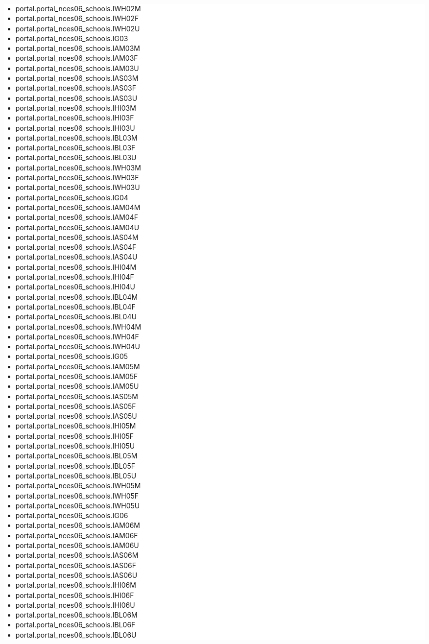 - portal.portal_nces06_schools.IWH02M
- portal.portal_nces06_schools.IWH02F
- portal.portal_nces06_schools.IWH02U
- portal.portal_nces06_schools.IG03
- portal.portal_nces06_schools.IAM03M
- portal.portal_nces06_schools.IAM03F
- portal.portal_nces06_schools.IAM03U
- portal.portal_nces06_schools.IAS03M
- portal.portal_nces06_schools.IAS03F
- portal.portal_nces06_schools.IAS03U
- portal.portal_nces06_schools.IHI03M
- portal.portal_nces06_schools.IHI03F
- portal.portal_nces06_schools.IHI03U
- portal.portal_nces06_schools.IBL03M
- portal.portal_nces06_schools.IBL03F
- portal.portal_nces06_schools.IBL03U
- portal.portal_nces06_schools.IWH03M
- portal.portal_nces06_schools.IWH03F
- portal.portal_nces06_schools.IWH03U
- portal.portal_nces06_schools.IG04
- portal.portal_nces06_schools.IAM04M
- portal.portal_nces06_schools.IAM04F
- portal.portal_nces06_schools.IAM04U
- portal.portal_nces06_schools.IAS04M
- portal.portal_nces06_schools.IAS04F
- portal.portal_nces06_schools.IAS04U
- portal.portal_nces06_schools.IHI04M
- portal.portal_nces06_schools.IHI04F
- portal.portal_nces06_schools.IHI04U
- portal.portal_nces06_schools.IBL04M
- portal.portal_nces06_schools.IBL04F
- portal.portal_nces06_schools.IBL04U
- portal.portal_nces06_schools.IWH04M
- portal.portal_nces06_schools.IWH04F
- portal.portal_nces06_schools.IWH04U
- portal.portal_nces06_schools.IG05
- portal.portal_nces06_schools.IAM05M
- portal.portal_nces06_schools.IAM05F
- portal.portal_nces06_schools.IAM05U
- portal.portal_nces06_schools.IAS05M
- portal.portal_nces06_schools.IAS05F
- portal.portal_nces06_schools.IAS05U
- portal.portal_nces06_schools.IHI05M
- portal.portal_nces06_schools.IHI05F
- portal.portal_nces06_schools.IHI05U
- portal.portal_nces06_schools.IBL05M
- portal.portal_nces06_schools.IBL05F
- portal.portal_nces06_schools.IBL05U
- portal.portal_nces06_schools.IWH05M
- portal.portal_nces06_schools.IWH05F
- portal.portal_nces06_schools.IWH05U
- portal.portal_nces06_schools.IG06
- portal.portal_nces06_schools.IAM06M
- portal.portal_nces06_schools.IAM06F
- portal.portal_nces06_schools.IAM06U
- portal.portal_nces06_schools.IAS06M
- portal.portal_nces06_schools.IAS06F
- portal.portal_nces06_schools.IAS06U
- portal.portal_nces06_schools.IHI06M
- portal.portal_nces06_schools.IHI06F
- portal.portal_nces06_schools.IHI06U
- portal.portal_nces06_schools.IBL06M
- portal.portal_nces06_schools.IBL06F
- portal.portal_nces06_schools.IBL06U